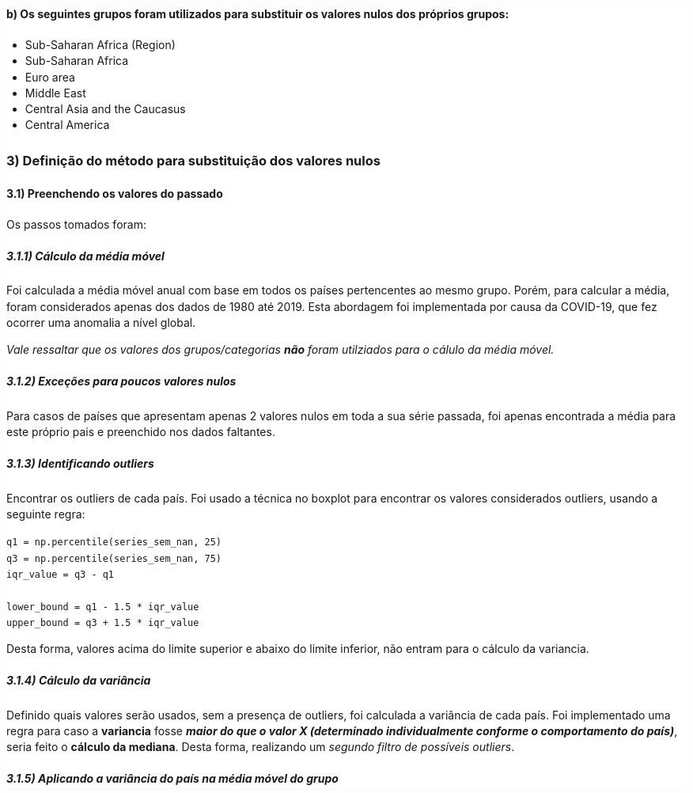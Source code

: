 #### b) Os seguintes grupos foram utilizados para substituir os valores nulos dos próprios grupos:

- Sub-Saharan Africa (Region)
- Sub-Saharan Africa
- Euro area
- Middle East
- Central Asia and the Caucasus
- Central America

### 3) Definição do método para substituição dos valores nulos

#### 3.1) Preenchendo os valores do passado

Os passos tomados foram:

##### 3.1.1) Cálculo da média móvel

Foi calculada a média móvel anual com base em todos os países pertencentes ao mesmo grupo. Porém, para calcular a média, foram considerados apenas dos dados de 1980 até 2019. Esta abordagem foi implementada por causa da COVID-19, que fez ocorrer uma anomalia a nível global. 

*Vale ressaltar que os valores dos grupos/categorias **não** foram utilziados para o cálulo da média móvel.*

##### 3.1.2) Exceções para poucos valores nulos

Para casos de países que apresentam apenas 2 valores nulos em toda a sua série passada, foi apenas encontrada a média para este próprio pais e preenchido nos dados faltantes. 

##### 3.1.3) Identificando outliers

Encontrar os outliers de cada país. Foi usado a técnica no boxplot para encontrar os valores considerados outliers, usando a seguinte regra:

    q1 = np.percentile(series_sem_nan, 25)
    q3 = np.percentile(series_sem_nan, 75)
    iqr_value = q3 - q1
    
    lower_bound = q1 - 1.5 * iqr_value
    upper_bound = q3 + 1.5 * iqr_value

Desta forma, valores acima do limite superior e abaixo do limite inferior, não entram para o cálculo da variancia.

##### 3.1.4) Cálculo da variância

Definido quais valores serão usados, sem a presença de outliers, foi calculada a variância de cada país. Foi implementado uma regra para caso a **variancia** fosse ***maior do que o valor X (determinado individualmente conforme o comportamento do país)***, seria feito o **cálculo da mediana**. Desta forma, realizando um *segundo filtro de possíveis outliers*. 

##### 3.1.5) Aplicando a variância do país na média móvel do grupo
